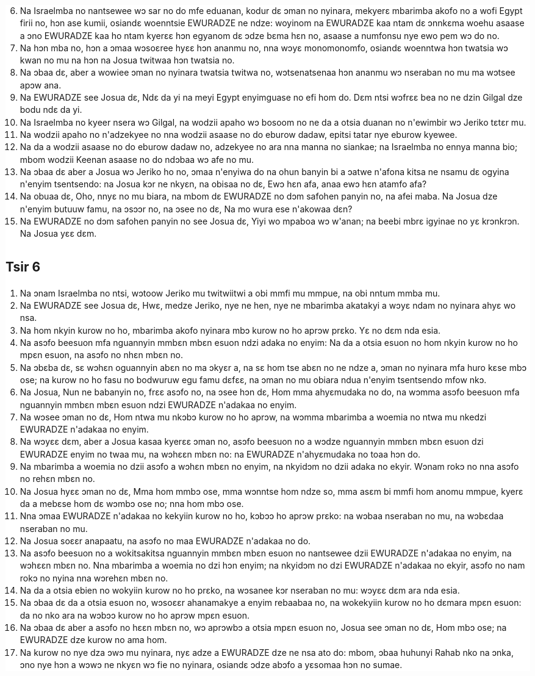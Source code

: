 6. Na Israelmba no nantsewee wɔ sar no do mfe eduanan, kodur dɛ ɔman no nyinara, mekyerɛ mbarimba akofo no a wofi Egypt firii no, hɔn ase kumii, osiandɛ woenntsie EWURADZE ne ndze: woyinom na EWURADZE kaa ntam dɛ ɔnnkɛma woehu asaase a ɔno EWURADZE kaa ho ntam kyerɛɛ hɔn egyanom dɛ ɔdze bɛma hɛn no, asaase a numfonsu nye ewo pem wɔ do no.
7. Na hɔn mba no, hɔn a ɔmaa wɔsoɛree hyɛɛ hɔn ananmu no, nna wɔyɛ monomonomfo, osiandɛ woenntwa hɔn twatsia wɔ kwan no mu na hɔn na Josua twitwaa hɔn twatsia no.
8. Na ɔbaa dɛ, aber a wowiee ɔman no nyinara twatsia twitwa no, wɔtsenatsenaa hɔn ananmu wɔ nseraban no mu ma wɔtsee apɔw ana.
9. Na EWURADZE see Josua dɛ, Ndɛ da yi na meyi Egypt enyimguase no efi hom do. Dɛm ntsi wɔfrɛɛ bea no ne dzin Gilgal dze bodu ndɛ da yi.
10. Na Israelmba no kyeer nsera wɔ Gilgal, na wodzii apaho wɔ bosoom no ne da a otsia duanan no n'ewimbir wɔ Jeriko tɛtɛr mu.
11. Na wodzii apaho no n'adzekyee no nna wodzii asaase no do eburow dadaw, epitsi tatar nye eburow kyewee.
12. Na da a wodzii asaase no do eburow dadaw no, adzekyee no ara nna  manna   no siankae; na Israelmba no ennya  manna   bio; mbom wodzii Keenan asaase no do ndɔbaa wɔ afe no mu.
13. Na ɔbaa dɛ aber a Josua wɔ Jeriko ho no, ɔmaa n'enyiwa do na ohun banyin bi a ɔatwe n'afona kitsa ne nsamu dɛ ogyina n'enyim tsentsendo: na Josua kɔr ne nkyɛn, na obisaa no dɛ, Ewɔ hɛn afa, anaa ewɔ hɛn atamfo afa?
14. Na obuaa dɛ, Oho, nnyɛ no mu biara, na mbom dɛ EWURADZE no dɔm safohen panyin no, na afei maba. Na Josua dze n'enyim butuuw famu, na ɔsɔɔr no, na ɔsee no dɛ, Na mo wura ese n'akowaa dɛn?
15. Na EWURADZE no dɔm safohen panyin no see Josua dɛ, Yiyi wo mpaboa wɔ w'anan; na beebi mbrɛ igyinae no yɛ krɔnkrɔn. Na Josua yɛɛ dɛm.

## Tsir 6

1. Na ɔnam Israelmba no ntsi, wɔtoow Jeriko mu twitwiitwi a obi mmfi mu mmpue, na obi nntum mmba mu.
2. Na EWURADZE see Josua dɛ, Hwɛ, medze Jeriko, nye ne hen, nye ne mbarimba akatakyi a wɔyɛ ndam no nyinara ahyɛ wo nsa.
3. Na hom nkyin kurow no ho, mbarimba akofo nyinara mbɔ kurow no ho aprɔw prɛko. Yɛ no dɛm nda esia.
4. Na asɔfo beesuon mfa nguannyin mmbɛn mbɛn esuon ndzi adaka no enyim: Na da a otsia esuon no hom nkyin kurow no ho mpɛn esuon, na asɔfo no nhɛn mbɛn no.
5. Na ɔbɛba dɛ, sɛ wɔhɛn oguannyin abɛn no ma ɔkyɛr a, na sɛ hom tse abɛn no ne ndze a, ɔman no nyinara mfa huro kɛse mbɔ ose; na kurow no ho fasu no bodwuruw egu famu dɛfɛɛ, na ɔman no mu obiara ndua n'enyim tsentsendo mfow nkɔ.
6. Na Josua, Nun ne babanyin no, frɛɛ asɔfo no, na ɔsee hɔn dɛ, Hom mma ahyɛmudaka no do, na wɔmma asɔfo beesuon mfa nguannyin mmbɛn mbɛn esuon ndzi EWURADZE n'adakaa no enyim.
7. Na wɔsee ɔman no dɛ, Hom ntwa mu nkɔbɔ kurow no ho aprɔw, na wɔmma mbarimba a woemia no ntwa mu nkedzi EWURADZE n'adakaa no enyim.
8. Na wɔyɛɛ dɛm, aber a Josua kasaa kyerɛɛ ɔman no, asɔfo beesuon no a wɔdze nguannyin mmbɛn mbɛn esuon dzi EWURADZE enyim no twaa mu, na wɔhɛɛn mbɛn no: na EWURADZE n'ahyɛmudaka no toaa hɔn do.
9. Na mbarimba a woemia no dzii asɔfo a wɔhɛn mbɛn no enyim, na nkyidɔm no dzii adaka no ekyir. Wɔnam rokɔ no nna asɔfo no rehɛn mbɛn no.
10. Na Josua hyɛɛ ɔman no dɛ, Mma hom mmbɔ ose, mma wɔnntse hom ndze so, mma asɛm bi mmfi hom anomu mmpue, kyerɛ da a mebɛse hom dɛ wɔmbɔ ose no; nna hom mbɔ ose.
11. Nna ɔmaa EWURADZE n'adakaa no kekyiin kurow no ho, kɔbɔɔ ho aprɔw prɛko: na wɔbaa nseraban no mu, na wɔbɛdaa nseraban no mu.
12. Na Josua soɛɛr anapaatu, na asɔfo no maa EWURADZE n'adakaa no do.
13. Na asɔfo beesuon no a wokitsakitsa nguannyin mmbɛn mbɛn esuon no nantsewee dzii EWURADZE n'adakaa no enyim, na wɔhɛɛn mbɛn no. Nna mbarimba a woemia no dzi hɔn enyim; na nkyidɔm no dzi EWURADZE n'adakaa no ekyir, asɔfo no nam rokɔ no nyina nna wɔrehɛn mbɛn no.
14. Na da a otsia ebien no wokyiin kurow no ho prɛko, na wɔsanee kɔr nseraban no mu: wɔyɛɛ dɛm ara nda esia.
15. Na ɔbaa dɛ da a otsia esuon no, wɔsoɛɛr ahanamakye a enyim rebaabaa no, na wokekyiin kurow no ho dɛmara mpɛn esuon: da no nko ara na wɔbɔɔ kurow no ho aprɔw mpɛn esuon.
16. Na ɔbaa dɛ aber a asɔfo no hɛɛn mbɛn no, wɔ aprɔwbɔ a otsia mpɛn esuon no, Josua see ɔman no dɛ, Hom mbɔ ose; na EWURADZE dze kurow no ama hom.
17. Na kurow no nye dza ɔwɔ mu nyinara, nyɛ adze a EWURADZE dze ne nsa ato do: mbom, ɔbaa huhunyi Rahab nko na ɔnka, ɔno nye hɔn a wɔwɔ ne nkyɛn wɔ fie no nyinara, osiandɛ ɔdze abɔfo a yɛsomaa hɔn no sumae.
